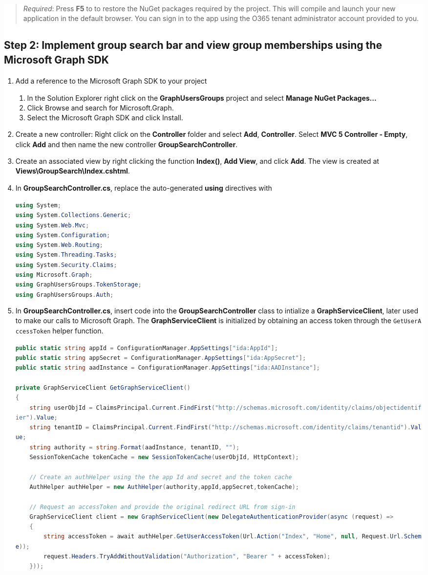> *Required*: Press **F5** to to restore the NuGet packages required by the project. This will compile and launch your new application in the default browser.  You can sign in to the app using the O365 tenant administrator account provided to you.

## Step 2: Implement group search bar and view group memberships using the Microsoft Graph SDK

1. Add a reference to the Microsoft Graph SDK to your project
    1. In the Solution Explorer right click on the **GraphUsersGroups** project and select **Manage NuGet Packages...**
    2. Click Browse and search for Microsoft.Graph.
    3. Select the Microsoft Graph SDK and click Install.
2. Create a new controller: Right click on the **Controller** folder and select **Add**, **Controller**. Select **MVC 5 Controller - Empty**, click **Add** and then name the new controller **GroupSearchController**.
3. Create an associated view by right clicking the function **Index()**, **Add View**, and click **Add**. The view is created at **Views\GroupSearch\Index.cshtml**.
4. In **GroupSearchController.cs**, replace the auto-generated **using** directives with
    ```c#
    using System;
    using System.Collections.Generic;
    using System.Web.Mvc;
    using System.Configuration;
    using System.Web.Routing;
    using System.Threading.Tasks;
    using System.Security.Claims;
    using Microsoft.Graph;
    using GraphUsersGroups.TokenStorage;
    using GraphUsersGroups.Auth;
    ```
4. In **GroupSearchController.cs**, insert code into the **GroupSearchController** class to intialize a **GraphServiceClient**, later used to make our calls to Microsoft Graph. The **GraphServiceClient** is initialized by obtaining an access token through the `GetUserAccessToken` helper function.

    ```c#
    public static string appId = ConfigurationManager.AppSettings["ida:AppId"];
    public static string appSecret = ConfigurationManager.AppSettings["ida:AppSecret"];
    public static string aadInstance = ConfigurationManager.AppSettings["ida:AADInstance"];

    private GraphServiceClient GetGraphServiceClient()
    {
        string userObjId = ClaimsPrincipal.Current.FindFirst("http://schemas.microsoft.com/identity/claims/objectidentifier").Value;
        string tenantID = ClaimsPrincipal.Current.FindFirst("http://schemas.microsoft.com/identity/claims/tenantid").Value;
        string authority = string.Format(aadInstance, tenantID, "");
        SessionTokenCache tokenCache = new SessionTokenCache(userObjId, HttpContext);

        // Create an authHelper using the the app Id and secret and the token cache
        AuthHelper authHelper = new AuthHelper(authority,appId,appSecret,tokenCache);

        // Request an accessToken and provide the original redirect URL from sign-in
        GraphServiceClient client = new GraphServiceClient(new DelegateAuthenticationProvider(async (request) =>
        {
            string accessToken = await authHelper.GetUserAccessToken(Url.Action("Index", "Home", null, Request.Url.Scheme));
            request.Headers.TryAddWithoutValidation("Authorization", "Bearer " + accessToken);
        }));
